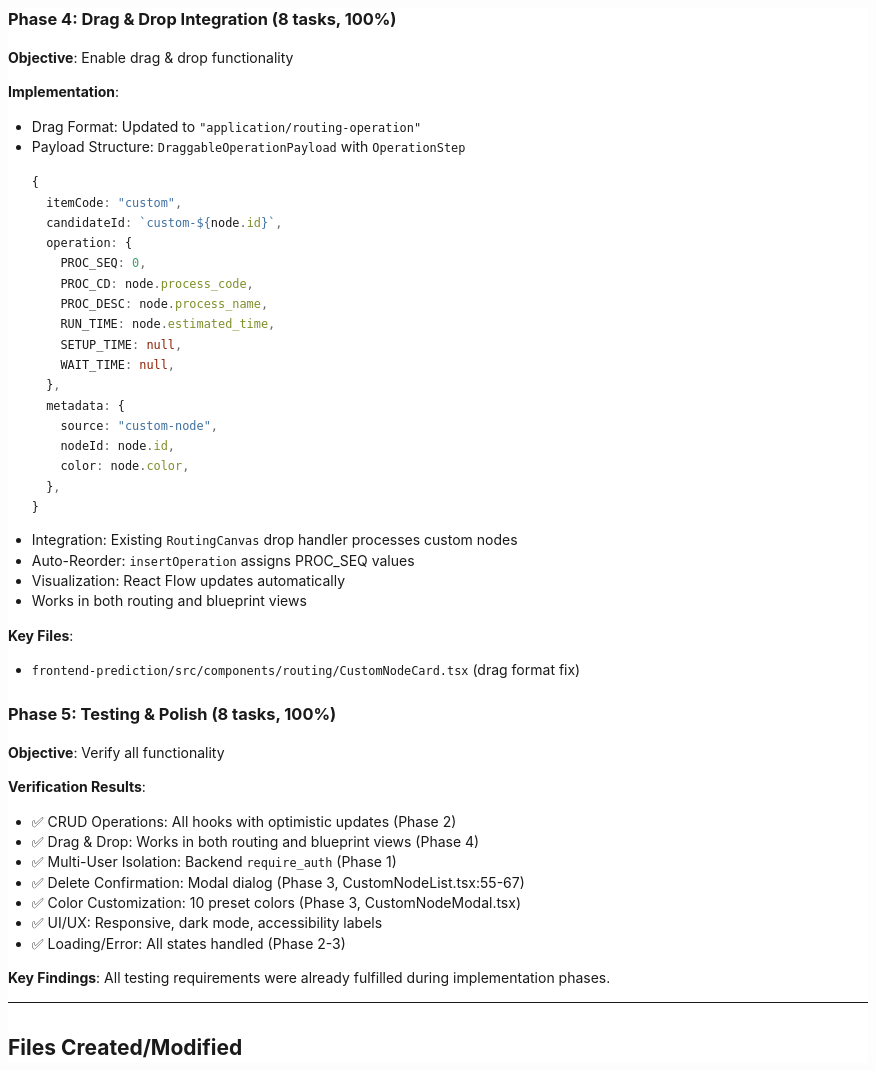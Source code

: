 ### Phase 4: Drag & Drop Integration (8 tasks, 100%)

**Objective**: Enable drag & drop functionality

**Implementation**:
- Drag Format: Updated to `"application/routing-operation"`
- Payload Structure: `DraggableOperationPayload` with `OperationStep`
  ```typescript
  {
    itemCode: "custom",
    candidateId: `custom-${node.id}`,
    operation: {
      PROC_SEQ: 0,
      PROC_CD: node.process_code,
      PROC_DESC: node.process_name,
      RUN_TIME: node.estimated_time,
      SETUP_TIME: null,
      WAIT_TIME: null,
    },
    metadata: {
      source: "custom-node",
      nodeId: node.id,
      color: node.color,
    },
  }
  ```
- Integration: Existing `RoutingCanvas` drop handler processes custom nodes
- Auto-Reorder: `insertOperation` assigns PROC_SEQ values
- Visualization: React Flow updates automatically
- Works in both routing and blueprint views

**Key Files**:
- `frontend-prediction/src/components/routing/CustomNodeCard.tsx` (drag format fix)

### Phase 5: Testing & Polish (8 tasks, 100%)

**Objective**: Verify all functionality

**Verification Results**:
- ✅ CRUD Operations: All hooks with optimistic updates (Phase 2)
- ✅ Drag & Drop: Works in both routing and blueprint views (Phase 4)
- ✅ Multi-User Isolation: Backend `require_auth` (Phase 1)
- ✅ Delete Confirmation: Modal dialog (Phase 3, CustomNodeList.tsx:55-67)
- ✅ Color Customization: 10 preset colors (Phase 3, CustomNodeModal.tsx)
- ✅ UI/UX: Responsive, dark mode, accessibility labels
- ✅ Loading/Error: All states handled (Phase 2-3)

**Key Findings**: All testing requirements were already fulfilled during implementation phases.

---

## Files Created/Modified
